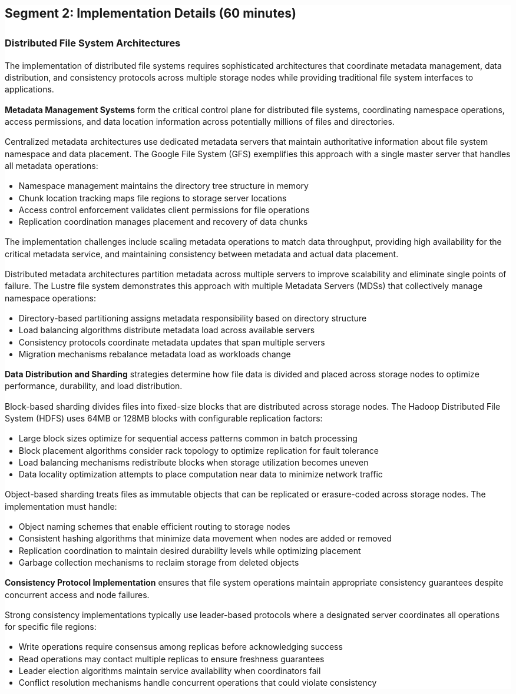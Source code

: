 ## Segment 2: Implementation Details (60 minutes)

### Distributed File System Architectures

The implementation of distributed file systems requires sophisticated architectures that coordinate metadata management, data distribution, and consistency protocols across multiple storage nodes while providing traditional file system interfaces to applications.

**Metadata Management Systems** form the critical control plane for distributed file systems, coordinating namespace operations, access permissions, and data location information across potentially millions of files and directories.

Centralized metadata architectures use dedicated metadata servers that maintain authoritative information about file system namespace and data placement. The Google File System (GFS) exemplifies this approach with a single master server that handles all metadata operations:
- Namespace management maintains the directory tree structure in memory
- Chunk location tracking maps file regions to storage server locations  
- Access control enforcement validates client permissions for file operations
- Replication coordination manages placement and recovery of data chunks

The implementation challenges include scaling metadata operations to match data throughput, providing high availability for the critical metadata service, and maintaining consistency between metadata and actual data placement.

Distributed metadata architectures partition metadata across multiple servers to improve scalability and eliminate single points of failure. The Lustre file system demonstrates this approach with multiple Metadata Servers (MDSs) that collectively manage namespace operations:
- Directory-based partitioning assigns metadata responsibility based on directory structure
- Load balancing algorithms distribute metadata load across available servers
- Consistency protocols coordinate metadata updates that span multiple servers
- Migration mechanisms rebalance metadata load as workloads change

**Data Distribution and Sharding** strategies determine how file data is divided and placed across storage nodes to optimize performance, durability, and load distribution.

Block-based sharding divides files into fixed-size blocks that are distributed across storage nodes. The Hadoop Distributed File System (HDFS) uses 64MB or 128MB blocks with configurable replication factors:
- Large block sizes optimize for sequential access patterns common in batch processing
- Block placement algorithms consider rack topology to optimize replication for fault tolerance
- Load balancing mechanisms redistribute blocks when storage utilization becomes uneven
- Data locality optimization attempts to place computation near data to minimize network traffic

Object-based sharding treats files as immutable objects that can be replicated or erasure-coded across storage nodes. The implementation must handle:
- Object naming schemes that enable efficient routing to storage nodes
- Consistent hashing algorithms that minimize data movement when nodes are added or removed
- Replication coordination to maintain desired durability levels while optimizing placement
- Garbage collection mechanisms to reclaim storage from deleted objects

**Consistency Protocol Implementation** ensures that file system operations maintain appropriate consistency guarantees despite concurrent access and node failures.

Strong consistency implementations typically use leader-based protocols where a designated server coordinates all operations for specific file regions:
- Write operations require consensus among replicas before acknowledging success
- Read operations may contact multiple replicas to ensure freshness guarantees
- Leader election algorithms maintain service availability when coordinators fail
- Conflict resolution mechanisms handle concurrent operations that could violate consistency
